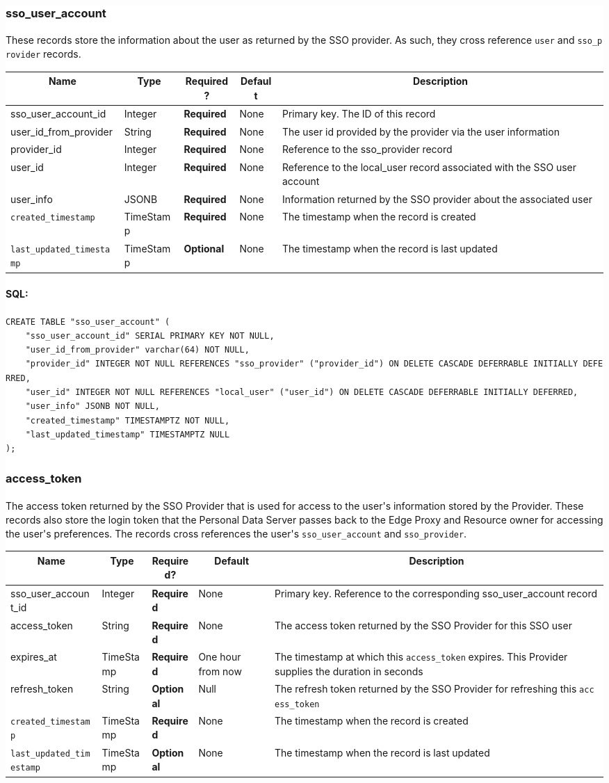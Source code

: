 ### sso_user_account

These records store the information about the user as returned by the SSO
provider.  As such, they cross reference `user` and `sso_provider` records.

| Name                     | Type    | Required?    | Default | Description |
| ---                      | ---     | ---          | ---     | ---         |
| sso_user_account_id      | Integer | __Required__ | None    | Primary key. The ID of this record |
| user_id_from_provider    | String  | __Required__ | None    | The user id provided by the provider via the user information |
| provider_id              | Integer | __Required__ | None    | Reference to the sso_provider record |
| user_id                  | Integer | __Required__ | None    | Reference to the local_user record associated with the SSO user account |
| user_info                | JSONB   | __Required__ | None    | Information returned by the SSO provider about the associated user |
| `created_timestamp`      | TimeStamp | __Required__ | None    | The timestamp when the record is created |
| `last_updated_timestamp` | TimeStamp | __Optional__ | None    | The timestamp when the record is last updated |

#### SQL:

```postgresql
CREATE TABLE "sso_user_account" (
    "sso_user_account_id" SERIAL PRIMARY KEY NOT NULL,
    "user_id_from_provider" varchar(64) NOT NULL,
    "provider_id" INTEGER NOT NULL REFERENCES "sso_provider" ("provider_id") ON DELETE CASCADE DEFERRABLE INITIALLY DEFERRED,
    "user_id" INTEGER NOT NULL REFERENCES "local_user" ("user_id") ON DELETE CASCADE DEFERRABLE INITIALLY DEFERRED,
    "user_info" JSONB NOT NULL,
    "created_timestamp" TIMESTAMPTZ NOT NULL,
    "last_updated_timestamp" TIMESTAMPTZ NULL
);
```

### access_token

The access token returned by the SSO Provider that is used for access to the
user's information stored by the Provider.  These records also store the login
token that the Personal Data Server passes back to the Edge Proxy and Resource
owner for accessing the user's preferences.  The records cross references the
user's `sso_user_account` and `sso_provider`.

| Name                     | Type       | Required?    | Default           | Description |
| ---                      | ---        | ---          | ---               | ---         |
| sso_user_account_id      | Integer    | __Required__ | None              | Primary key. Reference to the corresponding sso_user_account record |
| access_token             | String     | __Required__ | None              | The access token returned by the SSO Provider for this SSO user |
| expires_at               | TimeStamp  | __Required__ | One hour from now | The timestamp at which this `access_token` expires.  This Provider supplies the duration in seconds |
| refresh_token            | String     | __Optional__ | Null              | The refresh token returned by the SSO Provider for refreshing this `access_token` |
| `created_timestamp`      | TimeStamp  | __Required__ | None              | The timestamp when the record is created |
| `last_updated_timestamp` | TimeStamp  | __Optional__ | None              | The timestamp when the record is last updated |

